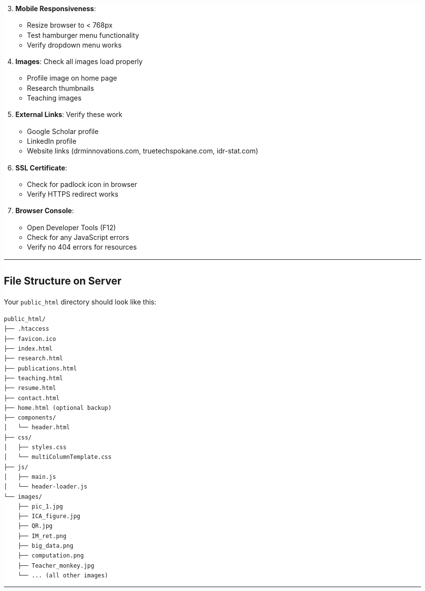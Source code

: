 3. **Mobile Responsiveness**:
   - Resize browser to < 768px
   - Test hamburger menu functionality
   - Verify dropdown menu works

4. **Images**: Check all images load properly
   - Profile image on home page
   - Research thumbnails
   - Teaching images

5. **External Links**: Verify these work
   - Google Scholar profile
   - LinkedIn profile
   - Website links (drminnovations.com, truetechspokane.com, idr-stat.com)

6. **SSL Certificate**:
   - Check for padlock icon in browser
   - Verify HTTPS redirect works

7. **Browser Console**:
   - Open Developer Tools (F12)
   - Check for any JavaScript errors
   - Verify no 404 errors for resources

---

## File Structure on Server

Your `public_html` directory should look like this:

```
public_html/
├── .htaccess
├── favicon.ico
├── index.html
├── research.html
├── publications.html
├── teaching.html
├── resume.html
├── contact.html
├── home.html (optional backup)
├── components/
│   └── header.html
├── css/
│   ├── styles.css
│   └── multiColumnTemplate.css
├── js/
│   ├── main.js
│   └── header-loader.js
└── images/
    ├── pic_1.jpg
    ├── ICA_figure.jpg
    ├── QR.jpg
    ├── IM_ret.png
    ├── big_data.png
    ├── computation.png
    ├── Teacher_monkey.jpg
    └── ... (all other images)
```

---